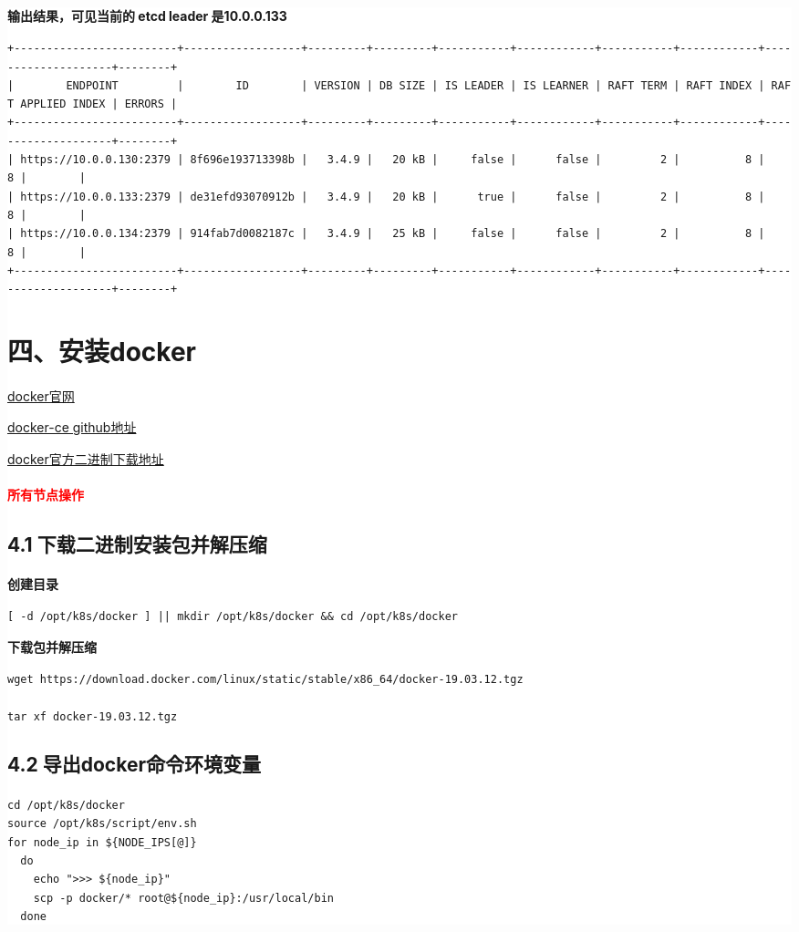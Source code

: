 

**输出结果，可见当前的 etcd leader 是10.0.0.133**

```shell
+-------------------------+------------------+---------+---------+-----------+------------+-----------+------------+--------------------+--------+
|        ENDPOINT         |        ID        | VERSION | DB SIZE | IS LEADER | IS LEARNER | RAFT TERM | RAFT INDEX | RAFT APPLIED INDEX | ERRORS |
+-------------------------+------------------+---------+---------+-----------+------------+-----------+------------+--------------------+--------+
| https://10.0.0.130:2379 | 8f696e193713398b |   3.4.9 |   20 kB |     false |      false |         2 |          8 |                  8 |        |
| https://10.0.0.133:2379 | de31efd93070912b |   3.4.9 |   20 kB |      true |      false |         2 |          8 |                  8 |        |
| https://10.0.0.134:2379 | 914fab7d0082187c |   3.4.9 |   25 kB |     false |      false |         2 |          8 |                  8 |        |
+-------------------------+------------------+---------+---------+-----------+------------+-----------+------------+--------------------+--------+
```





# 四、安装docker

[docker官网](https://www.docker.com/)

[docker-ce github地址](https://github.com/docker/docker-ce)

[docker官方二进制下载地址](https://download.docker.com/linux/static/stable/x86_64/)



<h4 style=color:red>所有节点操作</h4>

## 4.1 下载二进制安装包并解压缩

**创建目录**

```shell
[ -d /opt/k8s/docker ] || mkdir /opt/k8s/docker && cd /opt/k8s/docker
```



**下载包并解压缩**

```shell
wget https://download.docker.com/linux/static/stable/x86_64/docker-19.03.12.tgz

tar xf docker-19.03.12.tgz
```



## 4.2 导出docker命令环境变量

```shell
cd /opt/k8s/docker
source /opt/k8s/script/env.sh
for node_ip in ${NODE_IPS[@]}
  do
    echo ">>> ${node_ip}"
    scp -p docker/* root@${node_ip}:/usr/local/bin
  done
```

